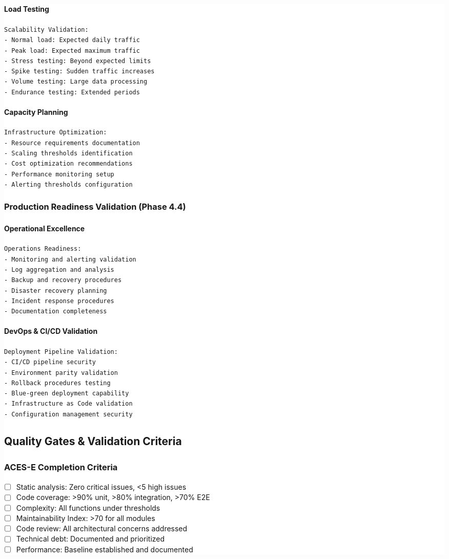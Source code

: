 #### Load Testing
```
Scalability Validation:
- Normal load: Expected daily traffic
- Peak load: Expected maximum traffic  
- Stress testing: Beyond expected limits
- Spike testing: Sudden traffic increases
- Volume testing: Large data processing
- Endurance testing: Extended periods
```

#### Capacity Planning
```
Infrastructure Optimization:
- Resource requirements documentation
- Scaling thresholds identification
- Cost optimization recommendations
- Performance monitoring setup
- Alerting thresholds configuration
```

### Production Readiness Validation (Phase 4.4)

#### Operational Excellence
```
Operations Readiness:
- Monitoring and alerting validation
- Log aggregation and analysis
- Backup and recovery procedures
- Disaster recovery planning
- Incident response procedures
- Documentation completeness
```

#### DevOps & CI/CD Validation
```
Deployment Pipeline Validation:
- CI/CD pipeline security
- Environment parity validation
- Rollback procedures testing
- Blue-green deployment capability
- Infrastructure as Code validation
- Configuration management security
```

## Quality Gates & Validation Criteria

### ACES-E Completion Criteria
- [ ] Static analysis: Zero critical issues, <5 high issues
- [ ] Code coverage: >90% unit, >80% integration, >70% E2E
- [ ] Complexity: All functions under thresholds
- [ ] Maintainability Index: >70 for all modules
- [ ] Code review: All architectural concerns addressed
- [ ] Technical debt: Documented and prioritized
- [ ] Performance: Baseline established and documented
